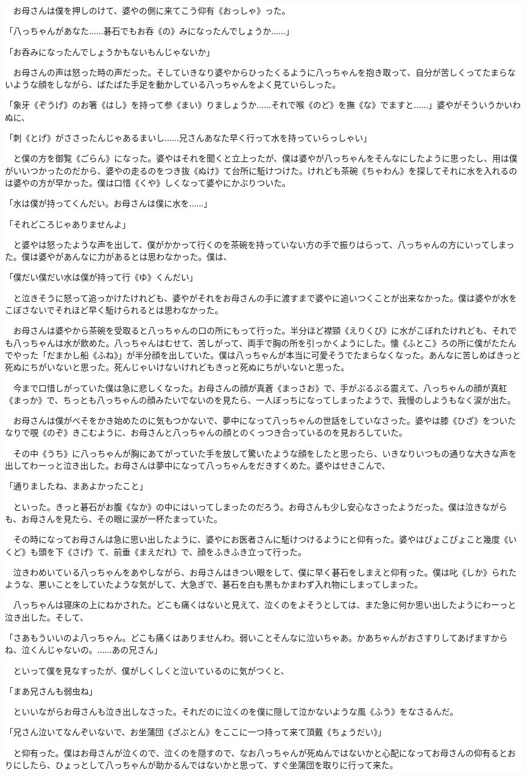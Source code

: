 　お母さんは僕を押しのけて、婆やの側に来てこう仰有《おっしゃ》った。

「八っちゃんがあなた……碁石でもお呑《の》みになったんでしょうか……」

「お呑みになったんでしょうかもないもんじゃないか」

　お母さんの声は怒った時の声だった。そしていきなり婆やからひったくるように八っちゃんを抱き取って、自分が苦しくってたまらないような顔をしながら、ばたばた手足を動かしている八っちゃんをよく見ていらしった。

「象牙《ぞうげ》のお箸《はし》を持って参《まい》りましょうか……それで喉《のど》を撫《な》でますと……」婆やがそういうかいわぬに、

「刺《とげ》がささったんじゃあるまいし……兄さんあなた早く行って水を持っていらっしゃい」

　と僕の方を御覧《ごらん》になった。婆やはそれを聞くと立上ったが、僕は婆やが八っちゃんをそんなにしたように思ったし、用は僕がいいつかったのだから、婆やの走るのをつき抜《ぬけ》て台所に駈けつけた。けれども茶碗《ちゃわん》を探してそれに水を入れるのは婆やの方が早かった。僕は口惜《くや》しくなって婆やにかぶりついた。

「水は僕が持ってくんだい。お母さんは僕に水を……」

「それどころじゃありませんよ」

　と婆やは怒ったような声を出して、僕がかかって行くのを茶碗を持っていない方の手で振りはらって、八っちゃんの方にいってしまった。僕は婆やがあんなに力があるとは思わなかった。僕は、

「僕だい僕だい水は僕が持って行《ゆ》くんだい」

　と泣きそうに怒って追っかけたけれども、婆やがそれをお母さんの手に渡すまで婆やに追いつくことが出来なかった。僕は婆やが水をこぼさないでそれほど早く駈けられるとは思わなかった。

　お母さんは婆やから茶碗を受取ると八っちゃんの口の所にもって行った。半分ほど襟頸《えりくび》に水がこぼれたけれども、それでも八っちゃんは水が飲めた。八っちゃんはむせて、苦しがって、両手で胸の所を引っかくようにした。懐《ふとこ》ろの所に僕がたたんでやった「だまかし船《ふね》」が半分顔を出していた。僕は八っちゃんが本当に可愛そうでたまらなくなった。あんなに苦しめばきっと死ぬにちがいないと思った。死んじゃいけないけれどもきっと死ぬにちがいないと思った。

　今まで口惜しがっていた僕は急に悲しくなった。お母さんの顔が真蒼《まっさお》で、手がぶるぶる震えて、八っちゃんの顔が真紅《まっか》で、ちっとも八っちゃんの顔みたいでないのを見たら、一人ぼっちになってしまったようで、我慢のしようもなく涙が出た。

　お母さんは僕がべそをかき始めたのに気もつかないで、夢中になって八っちゃんの世話をしていなさった。婆やは膝《ひざ》をついたなりで覗《のぞ》きこむように、お母さんと八っちゃんの顔とのくっつき合っているのを見おろしていた。

　その中《うち》に八っちゃんが胸にあてがっていた手を放して驚いたような顔をしたと思ったら、いきなりいつもの通りな大きな声を出してわーっと泣き出した。お母さんは夢中になって八っちゃんをだきすくめた。婆やはせきこんで、

「通りましたね、まあよかったこと」

　といった。きっと碁石がお腹《なか》の中にはいってしまったのだろう。お母さんも少し安心なさったようだった。僕は泣きながらも、お母さんを見たら、その眼に涙が一杯たまっていた。

　その時になってお母さんは急に思い出したように、婆やにお医者さんに駈けつけるようにと仰有った。婆やはぴょこぴょこと幾度《いくど》も頭を下《さげ》て、前垂《まえだれ》で、顔をふきふき立って行った。

　泣きわめいている八っちゃんをあやしながら、お母さんはきつい眼をして、僕に早く碁石をしまえと仰有った。僕は叱《しか》られたような、悪いことをしていたような気がして、大急ぎで、碁石を白も黒もかまわず入れ物にしまってしまった。

　八っちゃんは寝床の上にねかされた。どこも痛くはないと見えて、泣くのをよそうとしては、また急に何か思い出したようにわーっと泣き出した。そして、

「さあもういいのよ八っちゃん。どこも痛くはありませんわ。弱いことそんなに泣いちゃあ。かあちゃんがおさすりしてあげますからね、泣くんじゃないの。……あの兄さん」

　といって僕を見なすったが、僕がしくしくと泣いているのに気がつくと、

「まあ兄さんも弱虫ね」

　といいながらお母さんも泣き出しなさった。それだのに泣くのを僕に隠して泣かないような風《ふう》をなさるんだ。

「兄さん泣いてなんぞいないで、お坐蒲団《ざぶとん》をここに一つ持って来て頂戴《ちょうだい》」

　と仰有った。僕はお母さんが泣くので、泣くのを隠すので、なお八っちゃんが死ぬんではないかと心配になってお母さんの仰有るとおりにしたら、ひょっとして八っちゃんが助かるんではないかと思って、すぐ坐蒲団を取りに行って来た。
